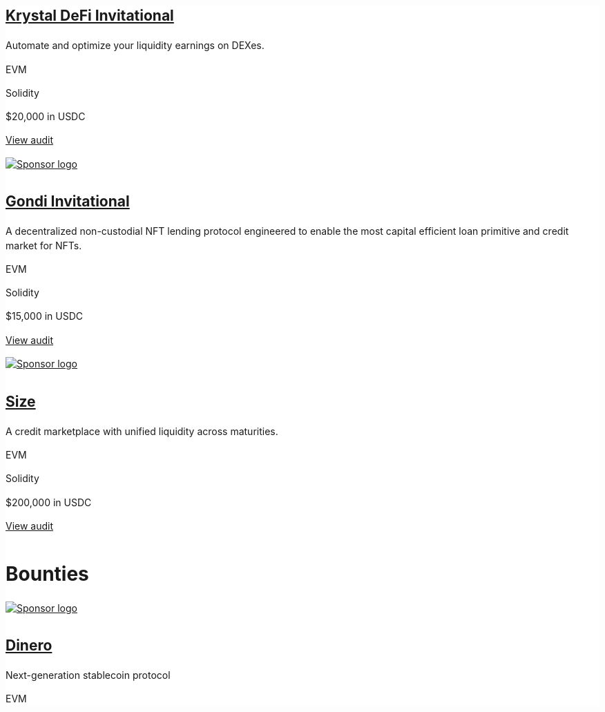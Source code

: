## [Krystal DeFi Invitational](/audits/2024-06-krystal-defi-invitational#top)

Automate and optimize your liquidity earnings on DEXes.

EVM

Solidity

$20,000 in USDC

[View audit](/audits/2024-06-krystal-defi-invitational#top)

[![Sponsor logo](https://code4-api-v0-public-storage.s3.us-east-1.amazonaws.com/upload-WTkLgR8NtSm)](https://twitter.com/gondixyz)

## [Gondi Invitational](/audits/2024-06-gondi-invitational#top)

A decentralized non-custodial NFT lending protocol engineered to enable the most capital efficient loan primitive and credit market for NFTs.

EVM

Solidity

$15,000 in USDC

[View audit](/audits/2024-06-gondi-invitational#top)

[![Sponsor logo](https://code4-api-v0-public-storage.s3.us-east-1.amazonaws.com/upload-Q5SKk7YnfwH)](https://x.com/SizeCredit)

## [Size](/audits/2024-06-size#top)

A credit marketplace with unified liquidity across maturities.

EVM

Solidity

$200,000 in USDC

[View audit](/audits/2024-06-size#top)

# Bounties

[![Sponsor logo](https://code4-api-v0-public-storage.s3.us-east-1.amazonaws.com/upload-qTSeGnNhXvY)](https://twitter.com/redactedcartel)

## [Dinero](/bounties/redacted-cartel#top)

Next-generation stablecoin protocol

EVM
